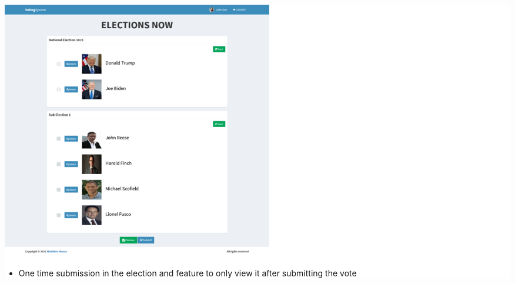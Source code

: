 <img src="https://github.com/muhibbin-munna/Online-Voting/blob/main/screenshots/Picture3.png?raw=true" width="450">

- One time submission in the election and feature to only view it after submitting the vote